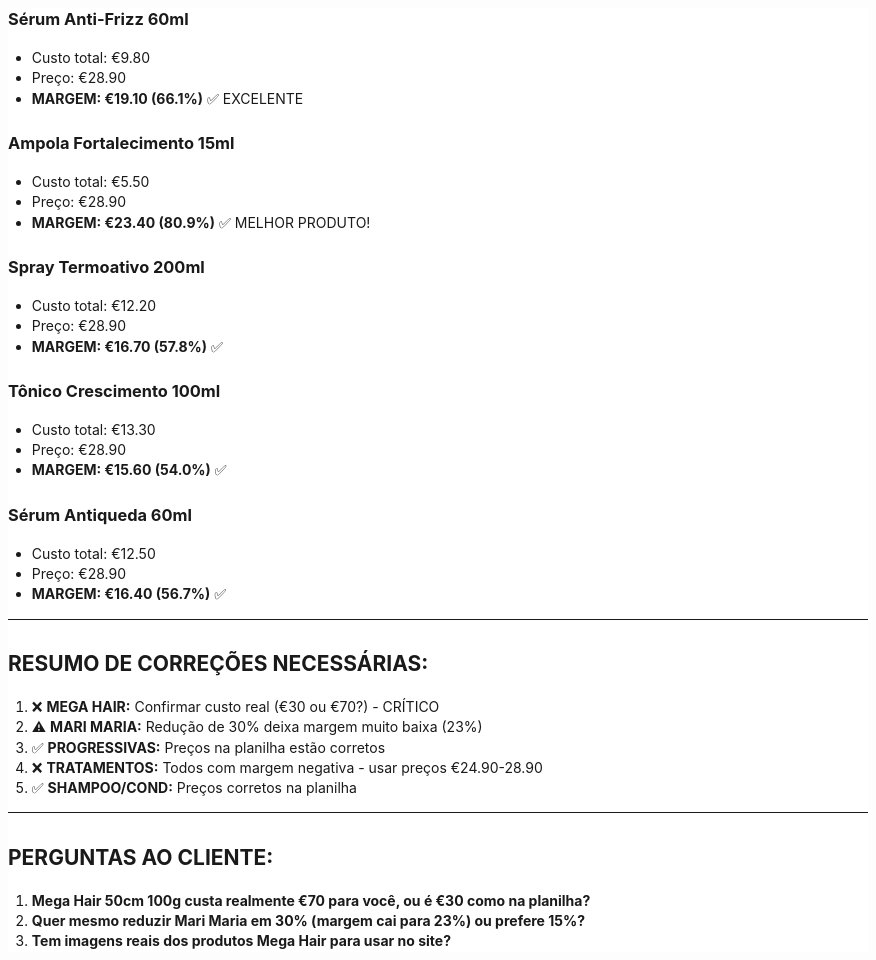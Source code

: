 ### Sérum Anti-Frizz 60ml
- Custo total: €9.80
- Preço: €28.90
- **MARGEM: €19.10 (66.1%)** ✅ EXCELENTE

### Ampola Fortalecimento 15ml
- Custo total: €5.50
- Preço: €28.90
- **MARGEM: €23.40 (80.9%)** ✅ MELHOR PRODUTO!

### Spray Termoativo 200ml
- Custo total: €12.20
- Preço: €28.90
- **MARGEM: €16.70 (57.8%)** ✅

### Tônico Crescimento 100ml
- Custo total: €13.30
- Preço: €28.90
- **MARGEM: €15.60 (54.0%)** ✅

### Sérum Antiqueda 60ml
- Custo total: €12.50
- Preço: €28.90
- **MARGEM: €16.40 (56.7%)** ✅

---

## RESUMO DE CORREÇÕES NECESSÁRIAS:

1. ❌ **MEGA HAIR:** Confirmar custo real (€30 ou €70?) - CRÍTICO
2. ⚠️ **MARI MARIA:** Redução de 30% deixa margem muito baixa (23%)
3. ✅ **PROGRESSIVAS:** Preços na planilha estão corretos
4. ❌ **TRATAMENTOS:** Todos com margem negativa - usar preços €24.90-28.90
5. ✅ **SHAMPOO/COND:** Preços corretos na planilha

---

## PERGUNTAS AO CLIENTE:

1. **Mega Hair 50cm 100g custa realmente €70 para você, ou é €30 como na planilha?**
2. **Quer mesmo reduzir Mari Maria em 30% (margem cai para 23%) ou prefere 15%?**
3. **Tem imagens reais dos produtos Mega Hair para usar no site?**
